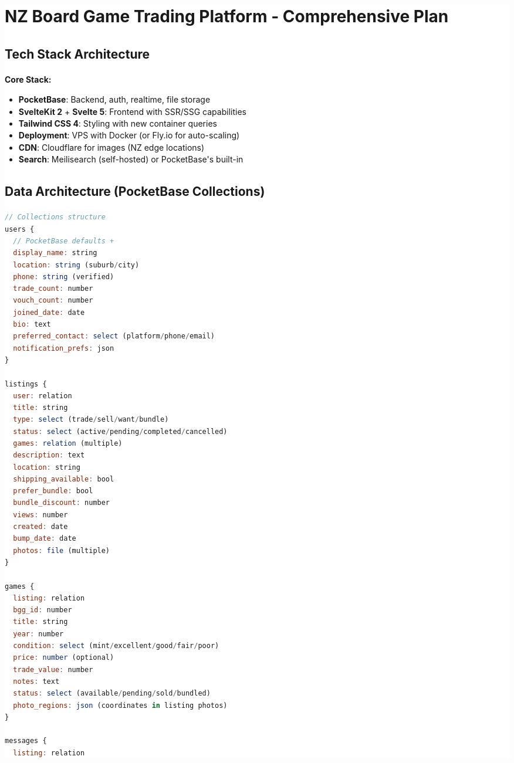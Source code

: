 # NZ Board Game Trading Platform - Comprehensive Plan

## Tech Stack Architecture

**Core Stack:**

- **PocketBase**: Backend, auth, realtime, file storage
- **SvelteKit 2** + **Svelte 5**: Frontend with SSR/SSG capabilities
- **Tailwind CSS 4**: Styling with new container queries
- **Deployment**: VPS with Docker (or Fly.io for auto-scaling)
- **CDN**: Cloudflare for images (NZ edge locations)
- **Search**: Meilisearch (self-hosted) or PocketBase's built-in

## Data Architecture (PocketBase Collections)

```javascript
// Collections structure
users {
  // PocketBase defaults +
  display_name: string
  location: string (suburb/city)
  phone: string (verified)
  trade_count: number
  vouch_count: number
  joined_date: date
  bio: text
  preferred_contact: select (platform/phone/email)
  notification_prefs: json
}

listings {
  user: relation
  title: string
  type: select (trade/sell/want/bundle)
  status: select (active/pending/completed/cancelled)
  games: relation (multiple)
  description: text
  location: string
  shipping_available: bool
  prefer_bundle: bool
  bundle_discount: number
  views: number
  created: date
  bump_date: date
  photos: file (multiple)
}

games {
  listing: relation
  bgg_id: number
  title: string
  year: number
  condition: select (mint/excellent/good/fair/poor)
  price: number (optional)
  trade_value: number
  notes: text
  status: select (available/pending/sold/bundled)
  photo_regions: json (coordinates in listing photos)
}

messages {
  listing: relation
```